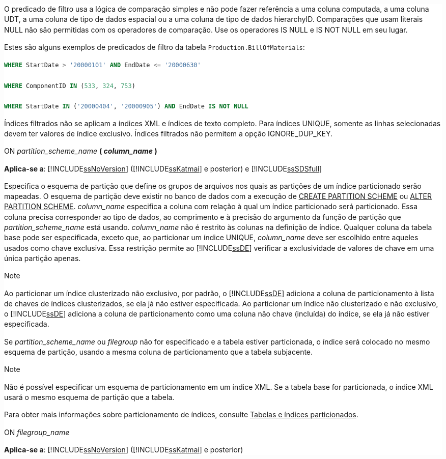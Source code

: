 O predicado de filtro usa a lógica de comparação simples e não pode fazer referência a uma coluna computada, a uma coluna UDT, a uma coluna de tipo de dados espacial ou a uma coluna de tipo de dados hierarchyID. Comparações que usam literais NULL não são permitidas com os operadores de comparação. Use os operadores IS NULL e IS NOT NULL em seu lugar.

Estes são alguns exemplos de predicados de filtro da tabela `Production.BillOfMaterials`:

```sql
WHERE StartDate > '20000101' AND EndDate <= '20000630'

WHERE ComponentID IN (533, 324, 753)

WHERE StartDate IN ('20000404', '20000905') AND EndDate IS NOT NULL
```

Índices filtrados não se aplicam a índices XML e índices de texto completo. Para índices UNIQUE, somente as linhas selecionadas devem ter valores de índice exclusivo. Índices filtrados não permitem a opção IGNORE_DUP_KEY.

ON *partition_scheme_name* **( _column_name_ )**      

**Aplica-se a**: [!INCLUDE[ssNoVersion](../../includes/ssnoversion-md.md)] ([!INCLUDE[ssKatmai](../../includes/sskatmai-md.md)] e posterior) e [!INCLUDE[ssSDSfull](../../includes/sssdsfull-md.md)]

Especifica o esquema de partição que define os grupos de arquivos nos quais as partições de um índice particionado serão mapeadas. O esquema de partição deve existir no banco de dados com a execução de [CREATE PARTITION SCHEME](../../t-sql/statements/create-partition-scheme-transact-sql.md) ou [ALTER PARTITION SCHEME](../../t-sql/statements/alter-partition-scheme-transact-sql.md). *column_name* especifica a coluna com relação à qual um índice particionado será particionado. Essa coluna precisa corresponder ao tipo de dados, ao comprimento e à precisão do argumento da função de partição que *partition_scheme_name* está usando. *column_name* não é restrito às colunas na definição de índice. Qualquer coluna da tabela base pode ser especificada, exceto que, ao particionar um índice UNIQUE, *column_name* deve ser escolhido entre aqueles usados como chave exclusiva. Essa restrição permite ao [!INCLUDE[ssDE](../../includes/ssde-md.md)] verificar a exclusividade de valores de chave em uma única partição apenas.

> [!NOTE]
> Ao particionar um índice clusterizado não exclusivo, por padrão, o [!INCLUDE[ssDE](../../includes/ssde-md.md)] adiciona a coluna de particionamento à lista de chaves de índices clusterizados, se ela já não estiver especificada. Ao particionar um índice não clusterizado e não exclusivo, o [!INCLUDE[ssDE](../../includes/ssde-md.md)] adiciona a coluna de particionamento como uma coluna não chave (incluída) do índice, se ela já não estiver especificada.

Se _partition_scheme_name_ ou _filegroup_ não for especificado e a tabela estiver particionada, o índice será colocado no mesmo esquema de partição, usando a mesma coluna de particionamento que a tabela subjacente.

> [!NOTE]
> Não é possível especificar um esquema de particionamento em um índice XML. Se a tabela base for particionada, o índice XML usará o mesmo esquema de partição que a tabela.

Para obter mais informações sobre particionamento de índices, consulte [Tabelas e índices particionados](../../relational-databases/partitions/partitioned-tables-and-indexes.md).

ON _filegroup_name_      

**Aplica-se a**: [!INCLUDE[ssNoVersion](../../includes/ssnoversion-md.md)] ([!INCLUDE[ssKatmai](../../includes/sskatmai-md.md)] e posterior)
